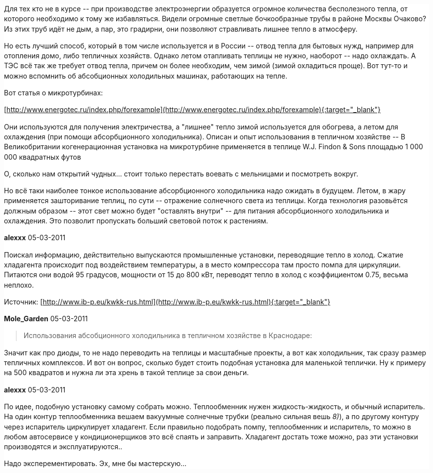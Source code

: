 Для тех кто не в курсе -- при производстве электроэнергии образуется огромное количества бесполезного тепла, от которого необходимо к тому же избавляться. Видели огромные светлые бочкообразные трубы в районе Москвы Очаково? Из этих труб идёт не дым, а пар, это градирни, они позволяют стравливать лишнее тепло в атмосферу.

Но есть лучший способ, который в том числе используется и в России -- отвод тепла для бытовых нужд, например для отопления домо, либо тепличных хозяйств. Однако летом отапливать теплицы не нужно, наоборот -- надо охлаждать. А ТЭС всё так же требует отвод тепла, причем он более необходим, чем зимой (зимой охладиться проще). Вот тут-то и можно вспомнить об абсобционных холодильных машинах, работающих на тепле.

Вот статья о микротурбинах:

[http://www.energotec.ru/index.php/forexample](http://www.energotec.ru/index.php/forexample){:target="_blank"}

Они используются для получения электричества, а "лишнее" тепло зимой используется для обогрева, а летом для охлаждения (при помощи абсорбционного холодильника). Описан и опыт использования в тепличном хозяйстве -- В Великобритании когенерационная установка на микротурбине применяется в теплице W.J. Findon &amp; Sons площадью 1 000 000 квадратных футов

О, сколько нам открытий чудных... стоит только перестать воевать с мельницами и посмотреть вокруг.

Но всё таки наиболее тонкое использование абсорбционного холодильника надо ожидать в будущем. Летом, в жару применяется зашторивание теплиц, по сути -- отражение солнечного света из теплицы. Когда технология разовьётся должным образом -- этот свет можно будет "оставлять внутри" -- для питания абсорбционного холодильника и охлаждения. Это позволит пропускать больший световой поток к растениям.


**alexxx** 05-03-2011

Поискал информацию, действительно выпускаются промышленные установки, переводящие тепло в холод. Сжатие хладагента происходит под воздействием температуры, а в место компрессора там просто помпа для циркуляции. Питаются они водой 95 градусов, мощности от 15 до 800 кВт, переводят тепло в холод с коэффициентом 0.75, весьма неплохо.

Источник: [http://www.ib-p.eu/kwkk-rus.html](http://www.ib-p.eu/kwkk-rus.html){:target="_blank"}


**Mole_Garden** 05-03-2011

> Использования абсобционного холодильника в тепличном хозяйстве в Краснодаре:

Значит как про диоды, то не надо переводить на теплицы и масштабные проекты, а вот как холодильник, так сразу размер тепличных комплексов. И вот он вопрос, сколько будет стоить подобная установка для маленькой теплички. Ну к примеру на 500 квадратов и нужна ли эта хрень в такой теплице за свои деньги. 


**alexxx** 05-03-2011

По идее, подобную установку самому собрать можно. Теплообменник нужен жидкость-жидкость, и обычный испаритель. На один контур теплообменника вешаем вакуумные солнечные трубки (реально сильная вешь *8)*), а по другому контуру через испаритель циркулирует хладагент. Если правильно подобрать помпу, теплообменник и испаритель, то можно в любом автосервисе у кондиционерщиков это всё спаять и заправить. Хладагент достать тоже можно, раз эти установки производятся и эксплуатируются..

Надо эксперементировать. Эх, мне бы мастерскую...

